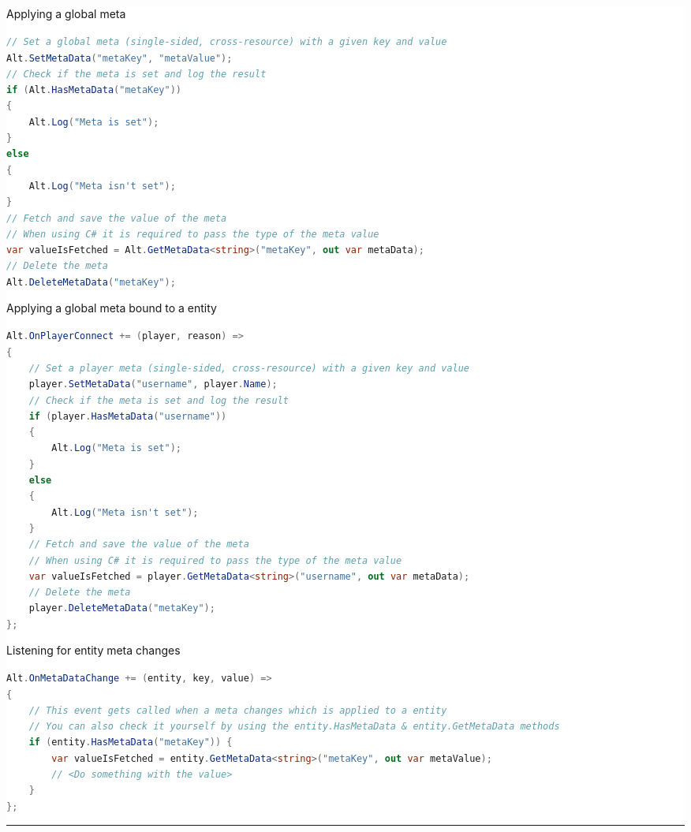 Applying a global meta

```cs
// Set a global meta (single-sided, cross-resource) with a given key and value
Alt.SetMetaData("metaKey", "metaValue");
// Check if the meta is set and log the result
if (Alt.HasMetaData("metaKey"))
{
    Alt.Log("Meta is set");
}
else
{
    Alt.Log("Meta isn't set");
}
// Fetch and save the value of the meta
// When using C# it is required to pass the type of the meta value
var valueIsFetched = Alt.GetMetaData<string>("metaKey", out var metaData);
// Delete the meta
Alt.DeleteMetaData("metaKey");
```

Applying a global meta bound to a entity

```cs
Alt.OnPlayerConnect += (player, reason) =>
{
    // Set a player meta (single-sided, cross-resource) with a given key and value
    player.SetMetaData("username", player.Name);
    // Check if the meta is set and log the result
    if (player.HasMetaData("username"))
    {
        Alt.Log("Meta is set");
    }
    else
    {
        Alt.Log("Meta isn't set");
    }
    // Fetch and save the value of the meta
    // When using C# it is required to pass the type of the meta value
    var valueIsFetched = player.GetMetaData<string>("username", out var metaData);
    // Delete the meta
    player.DeleteMetaData("metaKey");
};
```

Listening for entity meta changes

```cs
Alt.OnMetaDataChange += (entity, key, value) =>
{
    // This event gets called when a meta changes which is applied to a entity
    // You can also check it yourself by using the entity.HasMetaData & entity.GetMetaData methods
    if (entity.HasMetaData("metaKey")) {
        var valueIsFetched = entity.GetMetaData<string>("metaKey", out var metaValue);
        // <Do something with the value>
    }
};
```
---
